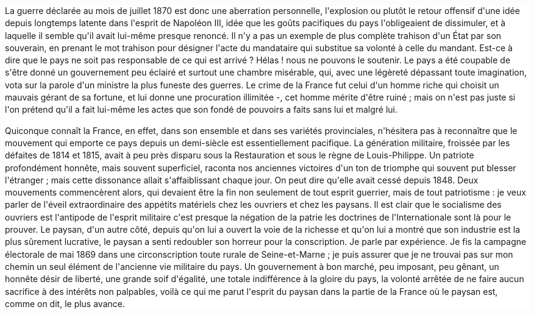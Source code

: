 La guerre déclarée au mois de juillet 1870 est donc une aberration personnelle, l'explosion ou plutôt le retour offensif d'une idée depuis longtemps latente dans l'esprit de Napoléon III, idée que les goûts pacifiques du pays l'obligeaient de dissimuler, et à laquelle il semble qu'il avait lui-même presque renoncé. Il n'y a pas un exemple de plus complète trahison d'un État par son souverain, en prenant le mot trahison pour désigner l'acte du mandataire qui substitue sa volonté à celle du mandant. Est-ce à dire que le pays ne soit pas responsable de ce qui est arrivé ? Hélas ! nous ne pouvons le soutenir. Le pays a été coupable de s'être donné un gouvernement peu éclairé et surtout une chambre misérable, qui, avec une légèreté dépassant toute imagination, vota sur la parole d'un ministre la plus funeste des guerres. Le crime de la France fut celui d'un homme riche qui choisit un mauvais gérant de sa fortune, et lui donne une procuration illimitée -, cet homme mérite d'être ruiné ; mais on n'est pas juste si l'on prétend qu'il a fait lui-même les actes que son fondé de pouvoirs a faits sans lui et malgré lui.

Quiconque connaît la France, en effet, dans son ensemble et dans ses variétés provinciales, n'hésitera pas à reconnaître que le mouvement qui emporte ce pays depuis un demi-siècle est essentiellement pacifique. La génération militaire, froissée par les défaites de 1814 et 1815, avait à peu près disparu sous la Restauration et sous le règne de Louis-Philippe. Un patriote profondément honnête, mais souvent superficiel, raconta nos anciennes victoires d'un ton de triomphe qui souvent put blesser l'étranger ; mais cette dissonance allait s'affaiblissant chaque jour. On peut dire qu'elle avait cessé depuis 1848. Deux mouvements commencèrent alors, qui devaient être la fin non seulement de tout esprit guerrier, mais de tout patriotisme : je veux parler de l'éveil extraordinaire des appétits matériels chez les ouvriers et chez les paysans. Il est clair que le socialisme des ouvriers est l'antipode de l'esprit militaire c'est presque la négation de la patrie les doctrines de l'Internationale sont là pour le prouver. Le paysan, d'un autre côté, depuis qu'on lui a ouvert la voie de la richesse et qu'on lui a montré que son industrie est la plus sûrement lucrative, le paysan a senti redoubler son horreur pour la conscription. Je parle par expérience. Je fis la campagne électorale de mai 1869 dans une circonscription toute rurale de Seine-et-Marne ; je puis assurer que je ne trouvai pas sur mon chemin un seul élément de l'ancienne vie militaire du pays. Un gouvernement à bon marché, peu imposant, peu gênant, un honnête désir de liberté, une grande soif d'égalité, une totale indifférence à la gloire du pays, la volonté arrêtée de ne faire aucun sacrifice à des intérêts non palpables, voilà ce qui me parut l'esprit du paysan dans la partie de la France où le paysan est, comme on dit, le plus avance.
